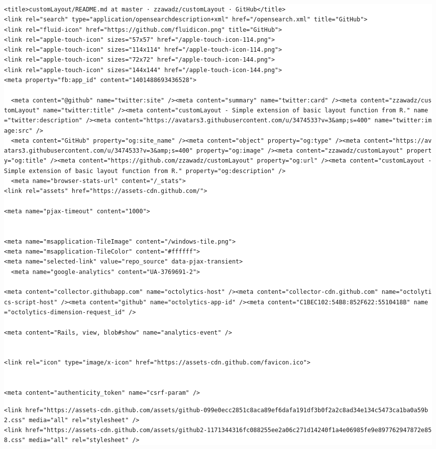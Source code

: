 


<!DOCTYPE html>
<html lang="en" class="">
  <head prefix="og: http://ogp.me/ns# fb: http://ogp.me/ns/fb# object: http://ogp.me/ns/object# article: http://ogp.me/ns/article# profile: http://ogp.me/ns/profile#">
    <meta charset='utf-8'>
    <meta http-equiv="X-UA-Compatible" content="IE=edge">
    <meta http-equiv="Content-Language" content="en">
    
    
    <title>customLayout/README.md at master · zzawadz/customLayout · GitHub</title>
    <link rel="search" type="application/opensearchdescription+xml" href="/opensearch.xml" title="GitHub">
    <link rel="fluid-icon" href="https://github.com/fluidicon.png" title="GitHub">
    <link rel="apple-touch-icon" sizes="57x57" href="/apple-touch-icon-114.png">
    <link rel="apple-touch-icon" sizes="114x114" href="/apple-touch-icon-114.png">
    <link rel="apple-touch-icon" sizes="72x72" href="/apple-touch-icon-144.png">
    <link rel="apple-touch-icon" sizes="144x144" href="/apple-touch-icon-144.png">
    <meta property="fb:app_id" content="1401488693436528">

      <meta content="@github" name="twitter:site" /><meta content="summary" name="twitter:card" /><meta content="zzawadz/customLayout" name="twitter:title" /><meta content="customLayout - Simple extension of basic layout function from R." name="twitter:description" /><meta content="https://avatars3.githubusercontent.com/u/3474533?v=3&amp;s=400" name="twitter:image:src" />
      <meta content="GitHub" property="og:site_name" /><meta content="object" property="og:type" /><meta content="https://avatars3.githubusercontent.com/u/3474533?v=3&amp;s=400" property="og:image" /><meta content="zzawadz/customLayout" property="og:title" /><meta content="https://github.com/zzawadz/customLayout" property="og:url" /><meta content="customLayout - Simple extension of basic layout function from R." property="og:description" />
      <meta name="browser-stats-url" content="/_stats">
    <link rel="assets" href="https://assets-cdn.github.com/">
    
    <meta name="pjax-timeout" content="1000">
    

    <meta name="msapplication-TileImage" content="/windows-tile.png">
    <meta name="msapplication-TileColor" content="#ffffff">
    <meta name="selected-link" value="repo_source" data-pjax-transient>
      <meta name="google-analytics" content="UA-3769691-2">

    <meta content="collector.githubapp.com" name="octolytics-host" /><meta content="collector-cdn.github.com" name="octolytics-script-host" /><meta content="github" name="octolytics-app-id" /><meta content="C1BEC102:54B8:852F622:5510418B" name="octolytics-dimension-request_id" />
    
    <meta content="Rails, view, blob#show" name="analytics-event" />

    
    <link rel="icon" type="image/x-icon" href="https://assets-cdn.github.com/favicon.ico">


    <meta content="authenticity_token" name="csrf-param" />
<meta content="IWX1flFHVwo3pmldYRnBWPubOxfPNFcJ0Q1glAc4yq+Zb1Blnv+iD1StQ91NSt5Mh7tjNhNN9hFjJVISnwki6A==" name="csrf-token" />

    <link href="https://assets-cdn.github.com/assets/github-099e0ecc2851c8aca89ef6dafa191df3b0f2a2c8ad34e134c5473ca1ba0a59b2.css" media="all" rel="stylesheet" />
    <link href="https://assets-cdn.github.com/assets/github2-1171344316fc088255ee2a06c271d14240f1a4e06985fe9e897762947872e858.css" media="all" rel="stylesheet" />
    